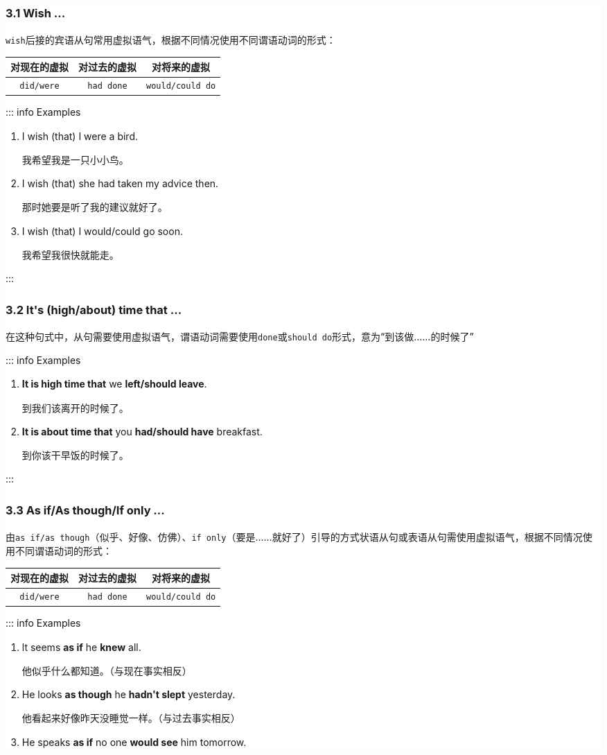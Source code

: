 ### 3.1 Wish ...

`wish`后接的宾语从句常用虚拟语气，根据不同情况使用不同谓语动词的形式：

| 对现在的虚拟 | 对过去的虚拟 |   对将来的虚拟   |
| :----------: | :----------: | :--------------: |
|  `did/were`  |  `had done`  | `would/could do` |

::: info Examples

1. I wish (that) I were a bird.

    我希望我是一只小小鸟。

2. I wish (that) she had taken my advice then.

    那时她要是听了我的建议就好了。

3. I wish (that) I would/could go soon.

    我希望我很快就能走。

:::

### 3.2 It's (high/about) time that ...

在这种句式中，从句需要使用虚拟语气，谓语动词需要使用`done`或`should do`形式，意为“到该做……的时候了”

::: info Examples

1. **It is high time that** we **left/should leave**.

    到我们该离开的时候了。

2. **It is about time that** you **had/should have** breakfast.

    到你该干早饭的时候了。

:::

### 3.3 As if/As though/If only ...

由`as if/as though`（似乎、好像、仿佛）、`if only`（要是……就好了）引导的方式状语从句或表语从句需使用虚拟语气，根据不同情况使用不同谓语动词的形式：

| 对现在的虚拟 | 对过去的虚拟 |   对将来的虚拟   |
| :----------: | :----------: | :--------------: |
|  `did/were`  |  `had done`  | `would/could do` |

::: info Examples

1. lt seems **as if** he **knew** all.

    他似乎什么都知道。（与现在事实相反）

2. He looks **as though** he **hadn't slept** yesterday.

    他看起来好像昨天没睡觉一样。（与过去事实相反）

3. He speaks **as if** no one **would see** him tomorrow.
